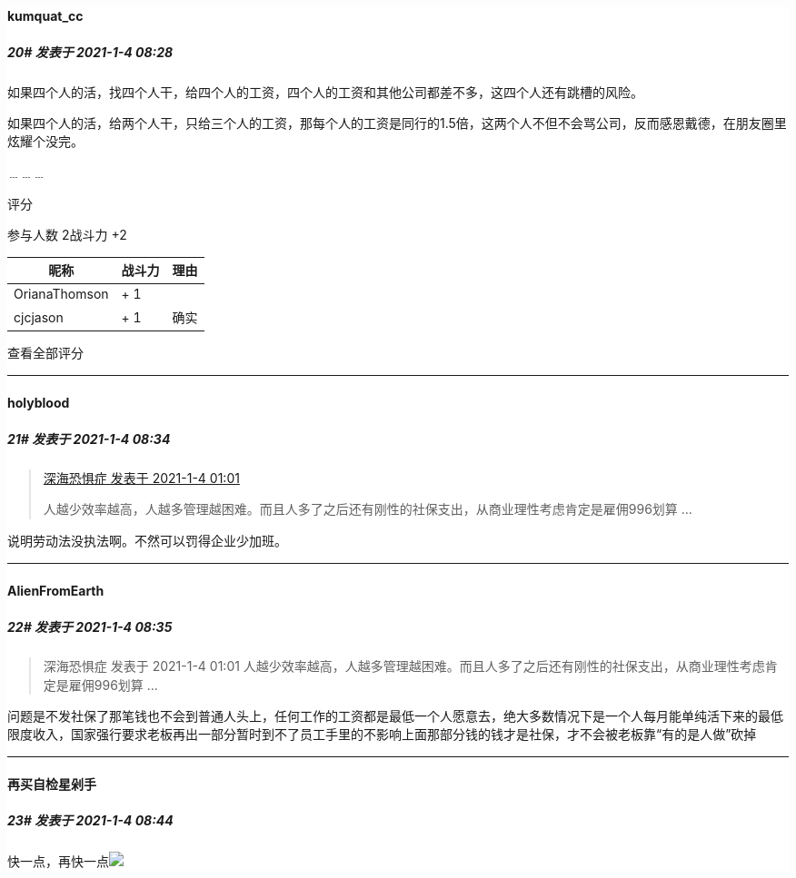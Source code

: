####  kumquat_cc  
##### 20#       发表于 2021-1-4 08:28


如果四个人的活，找四个人干，给四个人的工资，四个人的工资和其他公司都差不多，这四个人还有跳槽的风险。


如果四个人的活，给两个人干，只给三个人的工资，那每个人的工资是同行的1.5倍，这两个人不但不会骂公司，反而感恩戴德，在朋友圈里炫耀个没完。


﹍﹍﹍

评分


 参与人数 2战斗力 +2

|昵称|战斗力|理由|
|----|---|---|
| OrianaThomson| + 1||
| cjcjason| + 1|确实|


查看全部评分


-----

####  holyblood  
##### 21#       发表于 2021-1-4 08:34


<blockquote><a href="httphttps://bbs.saraba1st.com/2b/forum.php?mod=redirect&amp;goto=findpost&amp;pid=49930306&amp;ptid=1981080" target="_blank">深海恐惧症 发表于 2021-1-4 01:01</a>

人越少效率越高，人越多管理越困难。而且人多了之后还有刚性的社保支出，从商业理性考虑肯定是雇佣996划算 ...</blockquote>
说明劳动法没执法啊。不然可以罚得企业少加班。


-----

####  AlienFromEarth  
##### 22#       发表于 2021-1-4 08:35


<blockquote>深海恐惧症 发表于 2021-1-4 01:01
人越少效率越高，人越多管理越困难。而且人多了之后还有刚性的社保支出，从商业理性考虑肯定是雇佣996划算 ...</blockquote>
问题是不发社保了那笔钱也不会到普通人头上，任何工作的工资都是最低一个人愿意去，绝大多数情况下是一个人每月能单纯活下来的最低限度收入，国家强行要求老板再出一部分暂时到不了员工手里的不影响上面那部分钱的钱才是社保，才不会被老板靠“有的是人做”砍掉


-----

####  再买自检星剁手  
##### 23#       发表于 2021-1-4 08:44


快一点，再快一点<img src="https://static.saraba1st.com/image/smiley/face2017/037.png" referrerpolicy="no-referrer">
